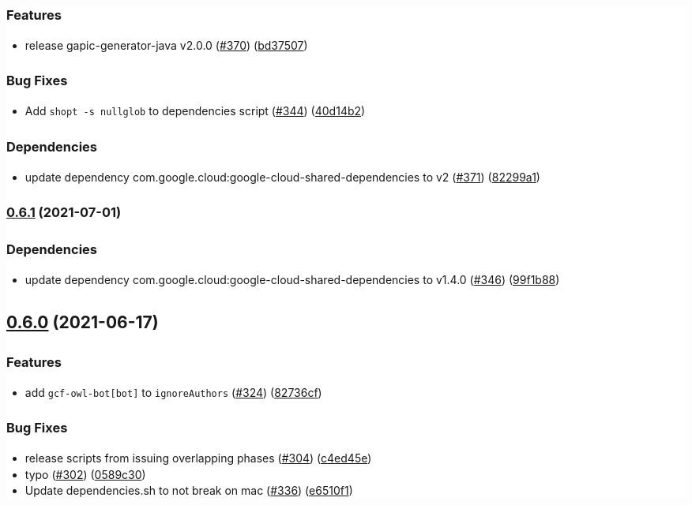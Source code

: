 ### Features

* release gapic-generator-java v2.0.0 ([#370](https://www.github.com/googleapis/java-recommendations-ai/issues/370)) ([bd37507](https://www.github.com/googleapis/java-recommendations-ai/commit/bd37507e410b01f81e86d8ce6cd763d50c9cfd40))


### Bug Fixes

* Add `shopt -s nullglob` to dependencies script ([#344](https://www.github.com/googleapis/java-recommendations-ai/issues/344)) ([40d14b2](https://www.github.com/googleapis/java-recommendations-ai/commit/40d14b2f0dd4fccd6f74d489c48c4677b50f2499))


### Dependencies

* update dependency com.google.cloud:google-cloud-shared-dependencies to v2 ([#371](https://www.github.com/googleapis/java-recommendations-ai/issues/371)) ([82299a1](https://www.github.com/googleapis/java-recommendations-ai/commit/82299a19f2760dc809fc8a6fd20b0ae57591e581))

### [0.6.1](https://www.github.com/googleapis/java-recommendations-ai/compare/v0.6.0...v0.6.1) (2021-07-01)


### Dependencies

* update dependency com.google.cloud:google-cloud-shared-dependencies to v1.4.0 ([#346](https://www.github.com/googleapis/java-recommendations-ai/issues/346)) ([99f1b88](https://www.github.com/googleapis/java-recommendations-ai/commit/99f1b88550a48e3f8c8f6f6551efc344e7e90393))

## [0.6.0](https://www.github.com/googleapis/java-recommendations-ai/compare/v0.5.0...v0.6.0) (2021-06-17)


### Features

* add `gcf-owl-bot[bot]` to `ignoreAuthors` ([#324](https://www.github.com/googleapis/java-recommendations-ai/issues/324)) ([82736cf](https://www.github.com/googleapis/java-recommendations-ai/commit/82736cf072e9f9a10f8817b10c56b62bae37e924))


### Bug Fixes

* release scripts from issuing overlapping phases ([#304](https://www.github.com/googleapis/java-recommendations-ai/issues/304)) ([c4ed45e](https://www.github.com/googleapis/java-recommendations-ai/commit/c4ed45eaf498010240ef4a443c7ffb1a40d2a421))
* typo ([#302](https://www.github.com/googleapis/java-recommendations-ai/issues/302)) ([0589c30](https://www.github.com/googleapis/java-recommendations-ai/commit/0589c30f4f4e47b4445e500dd0a9fa051983856d))
* Update dependencies.sh to not break on mac ([#336](https://www.github.com/googleapis/java-recommendations-ai/issues/336)) ([e6510f1](https://www.github.com/googleapis/java-recommendations-ai/commit/e6510f1f4146c9ddd48079caeff830ea6ea1ee6b))

